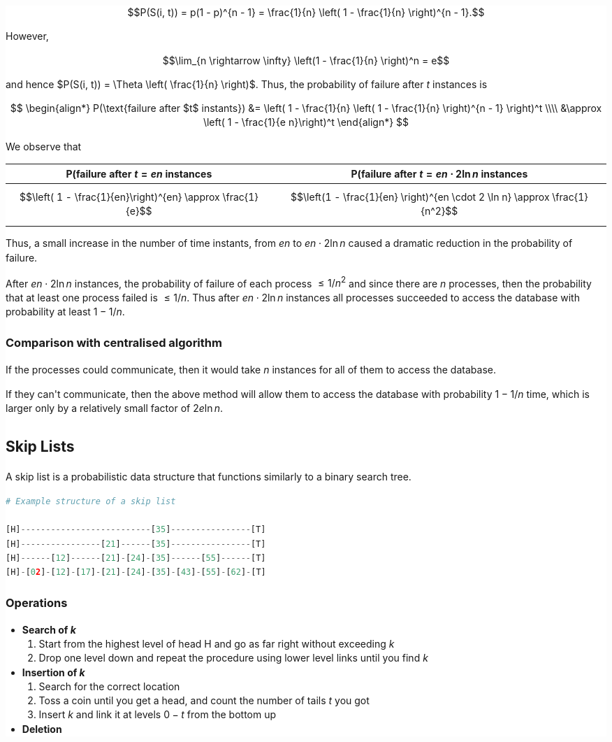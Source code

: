 $$P(S(i, t)) = p(1 - p)^{n - 1} = \frac{1}{n} \left( 1 - \frac{1}{n} \right)^{n - 1}.$$

However,

$$\lim_{n \rightarrow \infty} \left(1 - \frac{1}{n} \right)^n = e$$

and hence $P(S(i, t)) = \Theta \left( \frac{1}{n} \right)$.
Thus, the probability of failure after $t$ instances is

$$
\begin{align*}
  P(\text{failure after $t$ instants}) 
    &= \left( 1 - \frac{1}{n} \left( 1 - \frac{1}{n} \right)^{n - 1} \right)^t \\\\
    &\approx \left( 1 - \frac{1}{e n}\right)^t
\end{align*}
$$

We observe that

| P(failure after $t = en$ instances | P(failure after $t = en \cdot 2 \ln n$ instances| 
| --- | --- |
| $$\left( 1 - \frac{1}{en}\right)^{en} \approx \frac{1}{e}$$ | $$\left(1 - \frac{1}{en} \right)^{en \cdot 2 \ln n} \approx \frac{1}{n^2}$$ |

Thus, a small increase in the number of time instants, from $en$ to $en \cdot 2 \ln n$ caused a dramatic reduction in the probability of failure.

After $en \cdot 2 \ln n$ instances, the probability of failure of each process $\leq 1/n^2$ and since there are $n$ processes, then the probability that at least one process failed is $\leq 1/n$.
Thus after $en \cdot 2 \ln n$ instances all processes succeeded to access the database with probability at least $1 - 1/n$.

### Comparison with centralised algorithm

If the processes could communicate, then it would take $n$ instances for all of them to access the database.

If they can't communicate, then the above method will allow them to access the database with probability $1 - 1/n$ time, which is larger only by a relatively small factor of $2e \ln n$.

## Skip Lists

A skip list is a probabilistic data structure that functions similarly to a binary search tree.

```py
# Example structure of a skip list

[H]--------------------------[35]----------------[T]
[H]----------------[21]------[35]----------------[T]
[H]------[12]------[21]-[24]-[35]------[55]------[T]
[H]-[02]-[12]-[17]-[21]-[24]-[35]-[43]-[55]-[62]-[T]
```

### Operations
- **Search of $k$**
  1. Start from the highest level of head H and go as far right without exceeding $k$
  2. Drop one level down and repeat the procedure using lower level links until you find $k$
- **Insertion of $k$**
  1. Search for the correct location
  2. Toss a coin until you get a head, and count the number of tails $t$ you got
  3. Insert $k$ and link it at levels $0 - t$ from the bottom up
- **Deletion**
